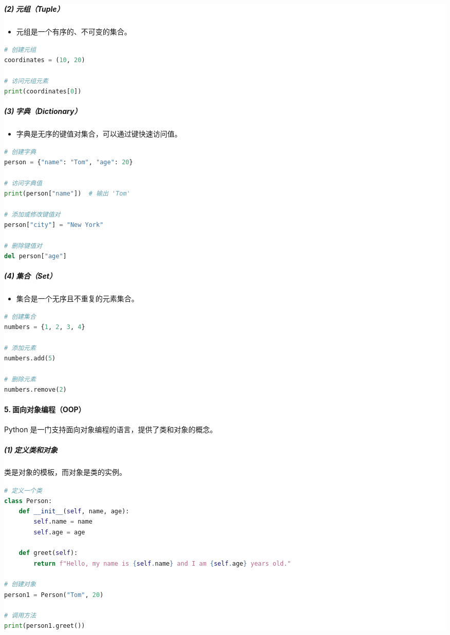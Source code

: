 ##### (2) **元组（Tuple）**

- 元组是一个有序的、不可变的集合。

```python
# 创建元组
coordinates = (10, 20)

# 访问元组元素
print(coordinates[0])
```

##### (3) **字典（Dictionary）**

- 字典是无序的键值对集合，可以通过键快速访问值。

```python
# 创建字典
person = {"name": "Tom", "age": 20}

# 访问字典值
print(person["name"])  # 输出 'Tom'

# 添加或修改键值对
person["city"] = "New York"

# 删除键值对
del person["age"]
```

##### (4) **集合（Set）**

- 集合是一个无序且不重复的元素集合。

```python
# 创建集合
numbers = {1, 2, 3, 4}

# 添加元素
numbers.add(5)

# 删除元素
numbers.remove(2)
```

#### 5. **面向对象编程（OOP）**

Python 是一门支持面向对象编程的语言，提供了类和对象的概念。

##### (1) **定义类和对象**

类是对象的模板，而对象是类的实例。

```python
# 定义一个类
class Person:
    def __init__(self, name, age):
        self.name = name
        self.age = age

    def greet(self):
        return f"Hello, my name is {self.name} and I am {self.age} years old."

# 创建对象
person1 = Person("Tom", 20)

# 调用方法
print(person1.greet())
```
